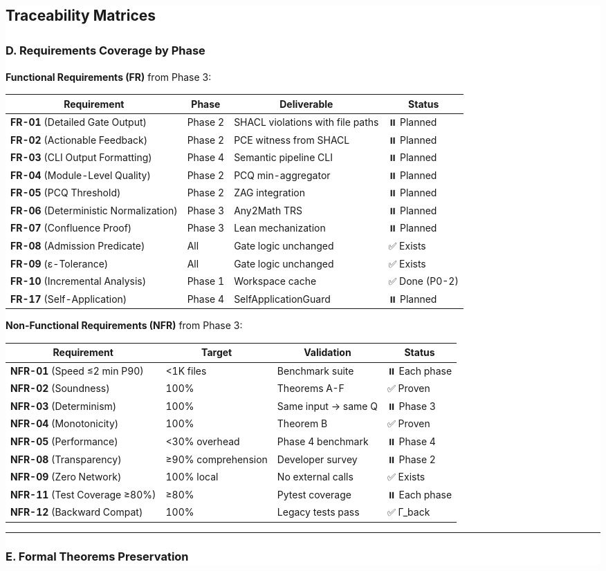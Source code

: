 
## Traceability Matrices

### D. Requirements Coverage by Phase

**Functional Requirements (FR)** from Phase 3:

| Requirement | Phase | Deliverable | Status |
|-------------|-------|-------------|--------|
| **FR-01** (Detailed Gate Output) | Phase 2 | SHACL violations with file paths | ⏸️ Planned |
| **FR-02** (Actionable Feedback) | Phase 2 | PCE witness from SHACL | ⏸️ Planned |
| **FR-03** (CLI Output Formatting) | Phase 4 | Semantic pipeline CLI | ⏸️ Planned |
| **FR-04** (Module-Level Quality) | Phase 2 | PCQ min-aggregator | ⏸️ Planned |
| **FR-05** (PCQ Threshold) | Phase 2 | ZAG integration | ⏸️ Planned |
| **FR-06** (Deterministic Normalization) | Phase 3 | Any2Math TRS | ⏸️ Planned |
| **FR-07** (Confluence Proof) | Phase 3 | Lean mechanization | ⏸️ Planned |
| **FR-08** (Admission Predicate) | All | Gate logic unchanged | ✅ Exists |
| **FR-09** (ε-Tolerance) | All | Gate logic unchanged | ✅ Exists |
| **FR-10** (Incremental Analysis) | Phase 1 | Workspace cache | ✅ Done (P0-2) |
| **FR-17** (Self-Application) | Phase 4 | SelfApplicationGuard | ⏸️ Planned |

**Non-Functional Requirements (NFR)** from Phase 3:

| Requirement | Target | Validation | Status |
|-------------|--------|------------|--------|
| **NFR-01** (Speed ≤2 min P90) | <1K files | Benchmark suite | ⏸️ Each phase |
| **NFR-02** (Soundness) | 100% | Theorems A-F | ✅ Proven |
| **NFR-03** (Determinism) | 100% | Same input → same Q | ⏸️ Phase 3 |
| **NFR-04** (Monotonicity) | 100% | Theorem B | ✅ Proven |
| **NFR-05** (Performance) | <30% overhead | Phase 4 benchmark | ⏸️ Phase 4 |
| **NFR-08** (Transparency) | ≥90% comprehension | Developer survey | ⏸️ Phase 2 |
| **NFR-09** (Zero Network) | 100% local | No external calls | ✅ Exists |
| **NFR-11** (Test Coverage ≥80%) | ≥80% | Pytest coverage | ⏸️ Each phase |
| **NFR-12** (Backward Compat) | 100% | Legacy tests pass | ✅ Γ_back |

---

### E. Formal Theorems Preservation
